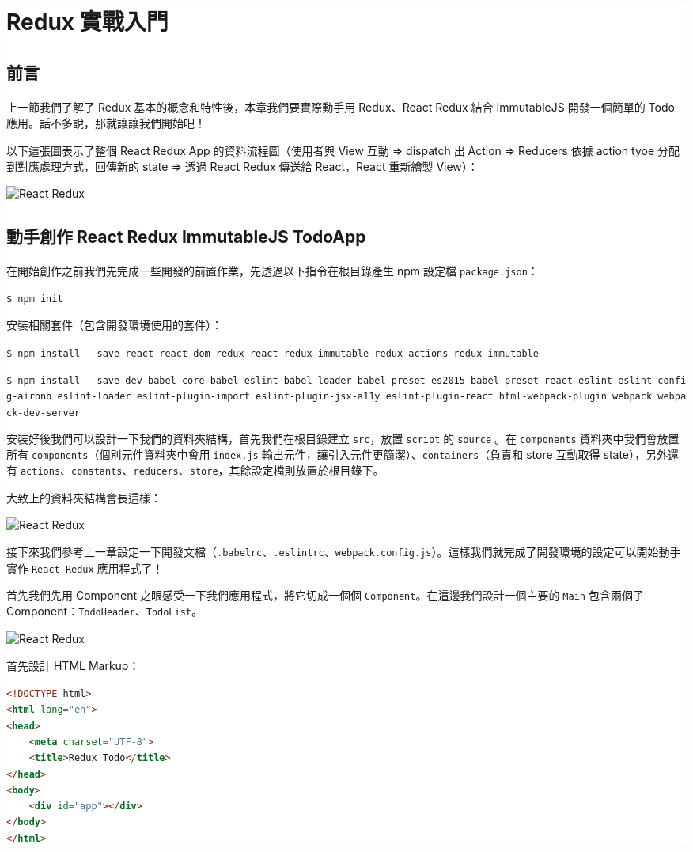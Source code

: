 # Redux 實戰入門

## 前言
上一節我們了解了 Redux 基本的概念和特性後，本章我們要實際動手用 Redux、React Redux 結合 ImmutableJS 開發一個簡單的 Todo 應用。話不多說，那就讓讓我們開始吧！

以下這張圖表示了整個 React Redux App 的資料流程圖（使用者與 View 互動 => dispatch 出 Action => Reducers 依據 action tyoe 分配到對應處理方式，回傳新的 state => 透過 React Redux 傳送給 React，React 重新繪製 View）：

![React Redux](./images/redux-flow.png "React Redux")

## 動手創作 React Redux ImmutableJS TodoApp
在開始創作之前我們先完成一些開發的前置作業，先透過以下指令在根目錄產生 npm 設定檔 `package.json`：

```
$ npm init
```

安裝相關套件（包含開發環境使用的套件）：

```
$ npm install --save react react-dom redux react-redux immutable redux-actions redux-immutable
```

```
$ npm install --save-dev babel-core babel-eslint babel-loader babel-preset-es2015 babel-preset-react eslint eslint-config-airbnb eslint-loader eslint-plugin-import eslint-plugin-jsx-a11y eslint-plugin-react html-webpack-plugin webpack webpack-dev-server
```

安裝好後我們可以設計一下我們的資料夾結構，首先我們在根目錄建立 `src`，放置 `script` 的 `source` 。在 `components` 資料夾中我們會放置所有 `components`（個別元件資料夾中會用 `index.js` 輸出元件，讓引入元件更簡潔）、`containers`（負責和 store 互動取得 state），另外還有 `actions`、`constants`、`reducers`、`store`，其餘設定檔則放置於根目錄下。

大致上的資料夾結構會長這樣：

![React Redux](./images/redux-folder.png "React Redux")

接下來我們參考上一章設定一下開發文檔（`.babelrc`、`.eslintrc`、`webpack.config.js`）。這樣我們就完成了開發環境的設定可以開始動手實作 `React Redux` 應用程式了！

首先我們先用 Component 之眼感受一下我們應用程式，將它切成一個個 `Component`。在這邊我們設計一個主要的 `Main` 包含兩個子 Component：`TodoHeader`、`TodoList`。

![React Redux](./images/react-redux-demo.png "React Redux")

首先設計 HTML Markup：

```html
<!DOCTYPE html>
<html lang="en">
<head>
	<meta charset="UTF-8">
	<title>Redux Todo</title>
</head>
<body>
	<div id="app"></div>
</body>
</html>
```
